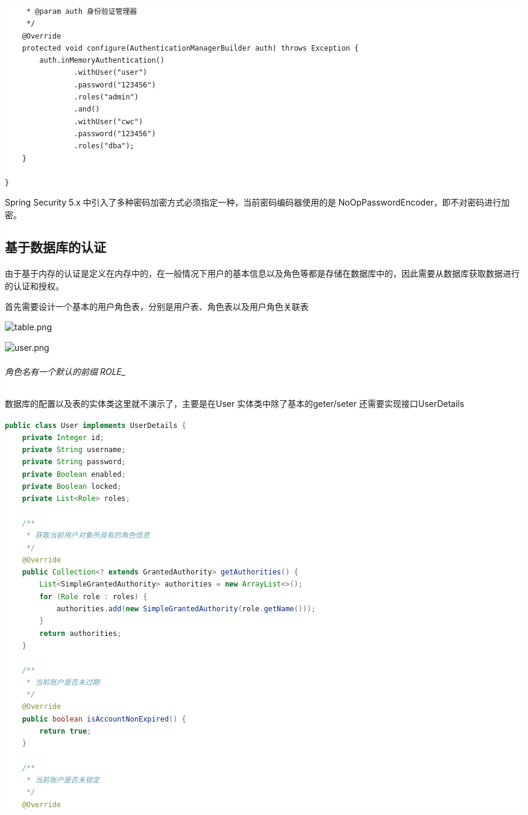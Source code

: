 ```
     * @param auth 身份验证管理器
     */
    @Override
    protected void configure(AuthenticationManagerBuilder auth) throws Exception {
        auth.inMemoryAuthentication()
                .withUser("user")
                .password("123456")
                .roles("admin")
                .and()
                .withUser("cwc")
                .password("123456")
                .roles("dba");
    }

}
```
Spring Security 5.x 中引入了多种密码加密方式必须指定一种，当前密码编码器使用的是 NoOpPasswordEncoder，即不对密码进行加密。

## 基于数据库的认证
由于基于内存的认证是定义在内存中的，在一般情况下用户的基本信息以及角色等都是存储在数据库中的，因此需要从数据库获取数据进行的认证和授权。

首先需要设计一个基本的用户角色表，分别是用户表、角色表以及用户角色关联表

![table.png](https://upload-images.jianshu.io/upload_images/18713780-d8d1955de8d0ac16.png?imageMogr2/auto-orient/strip%7CimageView2/2/w/1240)

![user.png](https://upload-images.jianshu.io/upload_images/18713780-76eecf09a5fae762.png?imageMogr2/auto-orient/strip%7CimageView2/2/w/1240)

###### 角色名有一个默认的前缀 ROLE_

数据库的配置以及表的实体类这里就不演示了，主要是在User 实体类中除了基本的geter/seter 还需要实现接口UserDetails
```java
public class User implements UserDetails {
    private Integer id;
    private String username;
    private String password;
    private Boolean enabled;
    private Boolean locked;
    private List<Role> roles;
 
    /**
     * 获取当前用户对象所具有的角色信息
     */
    @Override
    public Collection<? extends GrantedAuthority> getAuthorities() {
        List<SimpleGrantedAuthority> authorities = new ArrayList<>();
        for (Role role : roles) {
            authorities.add(new SimpleGrantedAuthority(role.getName()));
        }
        return authorities;
    }

    /**
     * 当前账户是否未过期
     */
    @Override
    public boolean isAccountNonExpired() {
        return true;
    }

    /**
     * 当前账户是否未锁定
     */
    @Override
```